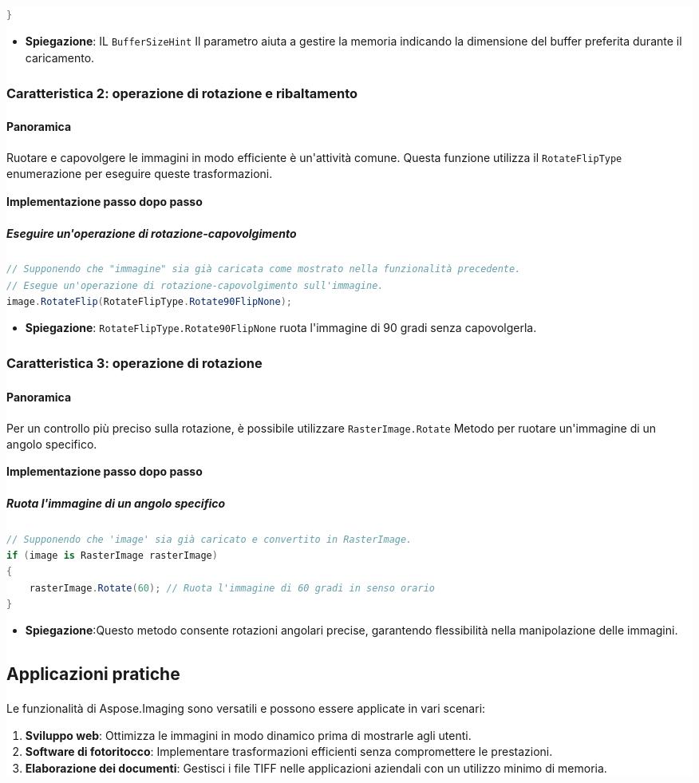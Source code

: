 ```csharp
}
```

- **Spiegazione**: IL `BufferSizeHint` Il parametro aiuta a gestire la memoria indicando la dimensione del buffer preferita durante il caricamento.

### Caratteristica 2: operazione di rotazione e ribaltamento

#### Panoramica

Ruotare e capovolgere le immagini in modo efficiente è un'attività comune. Questa funzione utilizza il `RotateFlipType` enumerazione per eseguire queste trasformazioni.

**Implementazione passo dopo passo**

##### Eseguire un'operazione di rotazione-capovolgimento

```csharp
// Supponendo che "immagine" sia già caricata come mostrato nella funzionalità precedente.
// Esegue un'operazione di rotazione-capovolgimento sull'immagine.
image.RotateFlip(RotateFlipType.Rotate90FlipNone);
```

- **Spiegazione**: `RotateFlipType.Rotate90FlipNone` ruota l'immagine di 90 gradi senza capovolgerla.

### Caratteristica 3: operazione di rotazione

#### Panoramica

Per un controllo più preciso sulla rotazione, è possibile utilizzare `RasterImage.Rotate` Metodo per ruotare un'immagine di un angolo specifico.

**Implementazione passo dopo passo**

##### Ruota l'immagine di un angolo specifico

```csharp
// Supponendo che 'image' sia già caricato e convertito in RasterImage.
if (image is RasterImage rasterImage)
{
    rasterImage.Rotate(60); // Ruota l'immagine di 60 gradi in senso orario
}
```

- **Spiegazione**:Questo metodo consente rotazioni angolari precise, garantendo flessibilità nella manipolazione delle immagini.

## Applicazioni pratiche

Le funzionalità di Aspose.Imaging sono versatili e possono essere applicate in vari scenari:
1. **Sviluppo web**: Ottimizza le immagini in modo dinamico prima di mostrarle agli utenti.
2. **Software di fotoritocco**: Implementare trasformazioni efficienti senza compromettere le prestazioni.
3. **Elaborazione dei documenti**: Gestisci i file TIFF nelle applicazioni aziendali con un utilizzo minimo di memoria.
